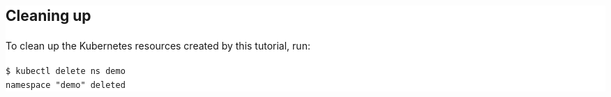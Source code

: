 ## Cleaning up

To clean up the Kubernetes resources created by this tutorial, run:

```console
$ kubectl delete ns demo
namespace "demo" deleted

```
